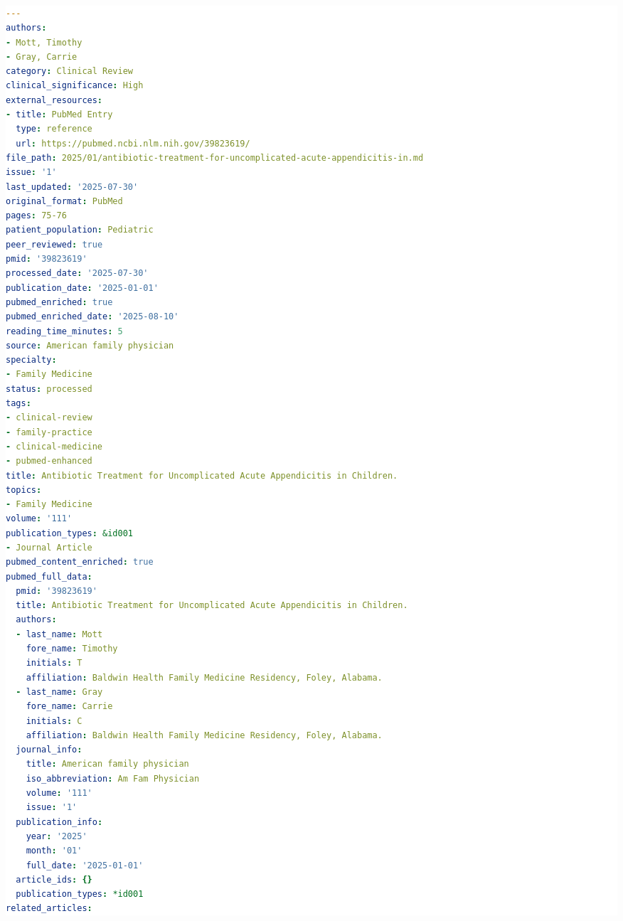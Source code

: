 ```yaml
---
authors:
- Mott, Timothy
- Gray, Carrie
category: Clinical Review
clinical_significance: High
external_resources:
- title: PubMed Entry
  type: reference
  url: https://pubmed.ncbi.nlm.nih.gov/39823619/
file_path: 2025/01/antibiotic-treatment-for-uncomplicated-acute-appendicitis-in.md
issue: '1'
last_updated: '2025-07-30'
original_format: PubMed
pages: 75-76
patient_population: Pediatric
peer_reviewed: true
pmid: '39823619'
processed_date: '2025-07-30'
publication_date: '2025-01-01'
pubmed_enriched: true
pubmed_enriched_date: '2025-08-10'
reading_time_minutes: 5
source: American family physician
specialty:
- Family Medicine
status: processed
tags:
- clinical-review
- family-practice
- clinical-medicine
- pubmed-enhanced
title: Antibiotic Treatment for Uncomplicated Acute Appendicitis in Children.
topics:
- Family Medicine
volume: '111'
publication_types: &id001
- Journal Article
pubmed_content_enriched: true
pubmed_full_data:
  pmid: '39823619'
  title: Antibiotic Treatment for Uncomplicated Acute Appendicitis in Children.
  authors:
  - last_name: Mott
    fore_name: Timothy
    initials: T
    affiliation: Baldwin Health Family Medicine Residency, Foley, Alabama.
  - last_name: Gray
    fore_name: Carrie
    initials: C
    affiliation: Baldwin Health Family Medicine Residency, Foley, Alabama.
  journal_info:
    title: American family physician
    iso_abbreviation: Am Fam Physician
    volume: '111'
    issue: '1'
  publication_info:
    year: '2025'
    month: '01'
    full_date: '2025-01-01'
  article_ids: {}
  publication_types: *id001
related_articles:
```